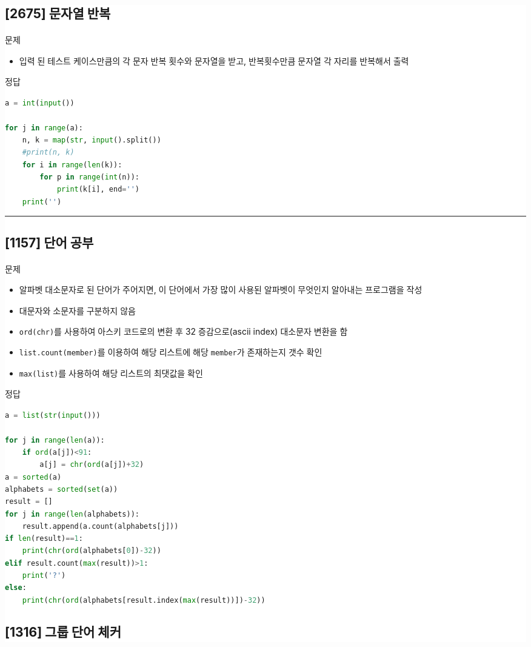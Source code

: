 
## [2675] 문자열 반복

문제
- 입력 된 테스트 케이스만큼의 각 문자 반복 횟수와 문자열을 받고, 반복횟수만큼 문자열 각 자리를 반복해서 출력

정답
```python
a = int(input())

for j in range(a):
    n, k = map(str, input().split())
    #print(n, k)
    for i in range(len(k)):
        for p in range(int(n)):
            print(k[i], end='')
    print('')
```

---

## [1157] 단어 공부

문제
- 알파벳 대소문자로 된 단어가 주어지면, 이 단어에서 가장 많이 사용된 알파벳이 무엇인지 알아내는 프로그램을 작성
- 대문자와 소문자를 구분하지 않음

- `ord(chr)`를 사용하여 아스키 코드로의 변환 후 32 증감으로(ascii index) 대소문자 변환을 함
- `list.count(member)`를 이용하여 해당 리스트에 해당 `member`가 존재하는지 갯수 확인
- `max(list)`를 사용하여 해당 리스트의 최댓값을 확인

정답
```python
a = list(str(input()))

for j in range(len(a)):
    if ord(a[j])<91:
        a[j] = chr(ord(a[j])+32)
a = sorted(a)
alphabets = sorted(set(a))
result = []
for j in range(len(alphabets)):
    result.append(a.count(alphabets[j]))
if len(result)==1:
    print(chr(ord(alphabets[0])-32))
elif result.count(max(result))>1:
    print('?')
else:
    print(chr(ord(alphabets[result.index(max(result))])-32))
```

## [1316] 그룹 단어 체커
